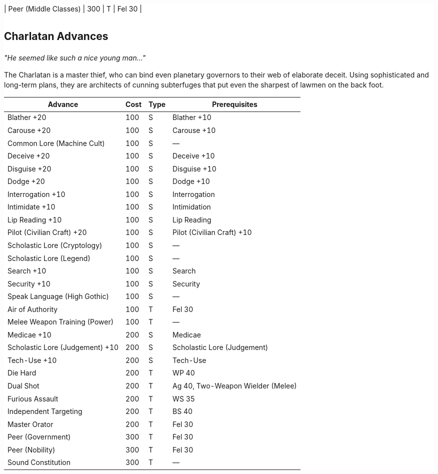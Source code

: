 | Peer (Middle Classes)       | 300  | T    | Fel 30                             |
## **Charlatan Advances**

*"He seemed like such a nice young man…"*

The Charlatan is a master thief, who can bind even planetary governors to their web of elaborate deceit. Using sophisticated and long-term plans, they are architects of cunning subterfuges that put even the sharpest of lawmen on the back foot.

| Advance                         | Cost | Type | Prerequisites                     |
| ------------------------------- | ---- | ---- | --------------------------------- |
| Blather +20                     | 100  | S    | Blather +10                       |
| Carouse +20                     | 100  | S    | Carouse +10                       |
| Common Lore (Machine Cult)      | 100  | S    | —                                 |
| Deceive +20                     | 100  | S    | Deceive +10                       |
| Disguise +20                    | 100  | S    | Disguise +10                      |
| Dodge +20                       | 100  | S    | Dodge +10                         |
| Interrogation +10               | 100  | S    | Interrogation                     |
| Intimidate +10                  | 100  | S    | Intimidation                      |
| Lip Reading +10                 | 100  | S    | Lip Reading                       |
| Pilot (Civilian Craft) +20      | 100  | S    | Pilot (Civilian Craft) +10        |
| Scholastic Lore (Cryptology)    | 100  | S    | —                                 |
| Scholastic Lore (Legend)        | 100  | S    | —                                 |
| Search +10                      | 100  | S    | Search                            |
| Security +10                    | 100  | S    | Security                          |
| Speak Language (High Gothic)    | 100  | S    | —                                 |
| Air of Authority                | 100  | T    | Fel 30                            |
| Melee Weapon Training (Power)   | 100  | T    | —                                 |
| Medicae +10                     | 200  | S    | Medicae                           |
| Scholastic Lore (Judgement) +10 | 200  | S    | Scholastic Lore (Judgement)       |
| Tech-Use +10                    | 200  | S    | Tech-Use                          |
| Die Hard                        | 200  | T    | WP 40                             |
| Dual Shot                       | 200  | T    | Ag 40, Two-Weapon Wielder (Melee) |
| Furious Assault                 | 200  | T    | WS 35                             |
| Independent Targeting           | 200  | T    | BS 40                             |
| Master Orator                   | 200  | T    | Fel 30                            |
| Peer (Government)               | 300  | T    | Fel 30                            |
| Peer (Nobility)                 | 300  | T    | Fel 30                            |
| Sound Constitution              | 300  | T    | —                                 |
